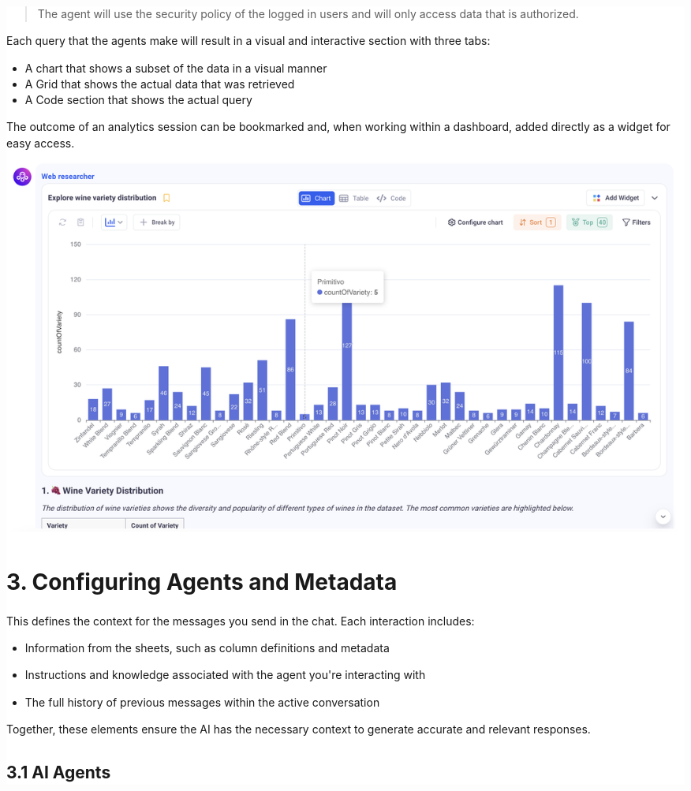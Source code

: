 > The agent will use the security policy of the logged in users and will only access data that is authorized.

Each query that the agents make will result in a visual and interactive section with three tabs:

- A chart that shows a subset of the data in a visual manner
- A Grid that shows the actual data that was retrieved
- A Code section that shows the actual query

The outcome of an analytics session can be bookmarked and, when working within a dashboard, added directly as a widget for easy access.

![Chat](./readme-assets/ai-chat2.png)

# 3. Configuring Agents and Metadata

This defines the context for the messages you send in the chat. Each interaction includes:

- Information from the sheets, such as column definitions and metadata

- Instructions and knowledge associated with the agent you're interacting with

- The full history of previous messages within the active conversation

Together, these elements ensure the AI has the necessary context to generate accurate and relevant responses.


## 3.1 AI Agents
